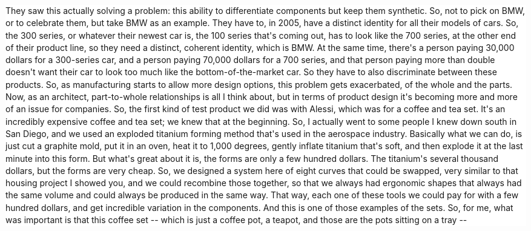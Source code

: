 They saw this actually solving a problem: 
this ability to differentiate components
but keep them synthetic.
So, not to pick on BMW, 
or to celebrate them,
but take BMW as an example. 
They have to, in 2005,
have a distinct identity 
for all their models of cars. 
So, the 300 series, or whatever their newest car is, 
the 100 series that&#39;s coming out, 
has to look like the 700 series,
at the other end of their product line, 
so they need a distinct, coherent identity, 
which is BMW.
At the same time, there&#39;s a person paying 30,000 dollars
for a 300-series car, 
and a person paying 70,000 dollars
for a 700 series,
and that person paying more than double 
doesn&#39;t want their car to look too much like 
the bottom-of-the-market car.
So they have to also discriminate between these products. 
So, as manufacturing 
starts to allow more
design options,
this problem gets exacerbated, 
of the whole and the parts.
Now, as an architect, part-to-whole relationships
is all I think about,
but in terms of product design
it&#39;s becoming more and more of an issue for companies. 
So, the first kind of test product we did 
was with Alessi,
which was for a coffee and tea set. 
It&#39;s an incredibly expensive coffee and tea set; 
we knew that at the beginning. So, I actually went to some people I knew
down south in San Diego, 
and we used an exploded
titanium forming method 
that&#39;s used in the aerospace industry. 
Basically what we can do, 
is just cut a graphite mold, 
put it in an oven, heat it to 1,000 degrees, 
gently inflate titanium that&#39;s soft, 
and then explode it at the last minute into this form. 
But what&#39;s great about it is, 
the forms are only a few hundred dollars. 
The titanium&#39;s several thousand dollars, but the forms are very cheap.
So, we designed a system here 
of eight curves that could be swapped,
very similar to that housing project I showed you, 
and we could recombine those together, 
so that we always had ergonomic shapes 
that always had the same volume
and could always be produced in the same way. 
That way, each one of these tools we could pay for with
a few hundred dollars, 
and get incredible variation in the components. 
And this is one of those examples of the sets. 
So, for me, what was important is that 
this coffee set --
which is just a coffee pot, a teapot, 
and those are the pots sitting on a tray -- 